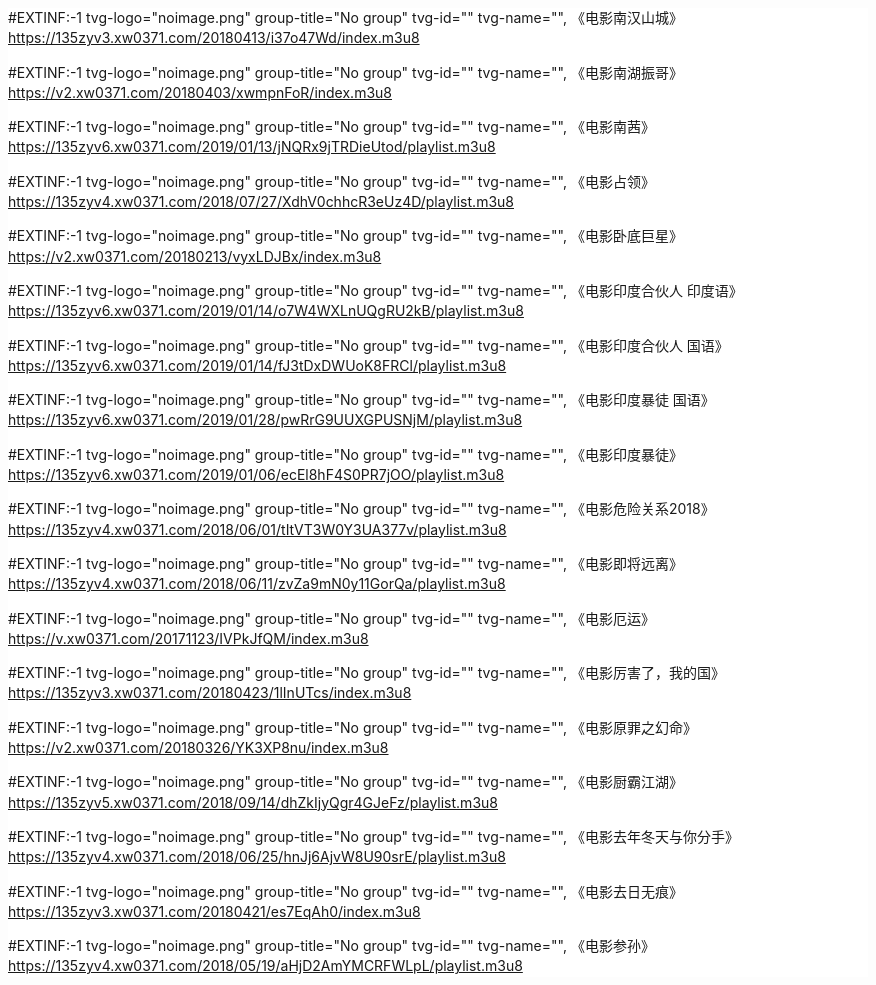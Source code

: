 #EXTINF:-1 tvg-logo="noimage.png" group-title="No group" tvg-id="" tvg-name="", 《电影南汉山城》
https://135zyv3.xw0371.com/20180413/i37o47Wd/index.m3u8

#EXTINF:-1 tvg-logo="noimage.png" group-title="No group" tvg-id="" tvg-name="", 《电影南湖振哥》
https://v2.xw0371.com/20180403/xwmpnFoR/index.m3u8

#EXTINF:-1 tvg-logo="noimage.png" group-title="No group" tvg-id="" tvg-name="", 《电影南茜》
https://135zyv6.xw0371.com/2019/01/13/jNQRx9jTRDieUtod/playlist.m3u8

#EXTINF:-1 tvg-logo="noimage.png" group-title="No group" tvg-id="" tvg-name="", 《电影占领》
https://135zyv4.xw0371.com/2018/07/27/XdhV0chhcR3eUz4D/playlist.m3u8

#EXTINF:-1 tvg-logo="noimage.png" group-title="No group" tvg-id="" tvg-name="", 《电影卧底巨星》
https://v2.xw0371.com/20180213/vyxLDJBx/index.m3u8

#EXTINF:-1 tvg-logo="noimage.png" group-title="No group" tvg-id="" tvg-name="", 《电影印度合伙人 印度语》
https://135zyv6.xw0371.com/2019/01/14/o7W4WXLnUQgRU2kB/playlist.m3u8

#EXTINF:-1 tvg-logo="noimage.png" group-title="No group" tvg-id="" tvg-name="", 《电影印度合伙人 国语》
https://135zyv6.xw0371.com/2019/01/14/fJ3tDxDWUoK8FRCl/playlist.m3u8

#EXTINF:-1 tvg-logo="noimage.png" group-title="No group" tvg-id="" tvg-name="", 《电影印度暴徒 国语》
https://135zyv6.xw0371.com/2019/01/28/pwRrG9UUXGPUSNjM/playlist.m3u8

#EXTINF:-1 tvg-logo="noimage.png" group-title="No group" tvg-id="" tvg-name="", 《电影印度暴徒》
https://135zyv6.xw0371.com/2019/01/06/ecEl8hF4S0PR7jOO/playlist.m3u8

#EXTINF:-1 tvg-logo="noimage.png" group-title="No group" tvg-id="" tvg-name="", 《电影危险关系2018》
https://135zyv4.xw0371.com/2018/06/01/tItVT3W0Y3UA377v/playlist.m3u8

#EXTINF:-1 tvg-logo="noimage.png" group-title="No group" tvg-id="" tvg-name="", 《电影即将远离》
https://135zyv4.xw0371.com/2018/06/11/zvZa9mN0y11GorQa/playlist.m3u8

#EXTINF:-1 tvg-logo="noimage.png" group-title="No group" tvg-id="" tvg-name="", 《电影厄运》
https://v.xw0371.com/20171123/IVPkJfQM/index.m3u8

#EXTINF:-1 tvg-logo="noimage.png" group-title="No group" tvg-id="" tvg-name="", 《电影厉害了，我的国》
https://135zyv3.xw0371.com/20180423/1lInUTcs/index.m3u8

#EXTINF:-1 tvg-logo="noimage.png" group-title="No group" tvg-id="" tvg-name="", 《电影原罪之幻命》
https://v2.xw0371.com/20180326/YK3XP8nu/index.m3u8

#EXTINF:-1 tvg-logo="noimage.png" group-title="No group" tvg-id="" tvg-name="", 《电影厨霸江湖》
https://135zyv5.xw0371.com/2018/09/14/dhZkIjyQgr4GJeFz/playlist.m3u8

#EXTINF:-1 tvg-logo="noimage.png" group-title="No group" tvg-id="" tvg-name="", 《电影去年冬天与你分手》
https://135zyv4.xw0371.com/2018/06/25/hnJj6AjvW8U90srE/playlist.m3u8

#EXTINF:-1 tvg-logo="noimage.png" group-title="No group" tvg-id="" tvg-name="", 《电影去日无痕》
https://135zyv3.xw0371.com/20180421/es7EqAh0/index.m3u8

#EXTINF:-1 tvg-logo="noimage.png" group-title="No group" tvg-id="" tvg-name="", 《电影参孙》
https://135zyv4.xw0371.com/2018/05/19/aHjD2AmYMCRFWLpL/playlist.m3u8

